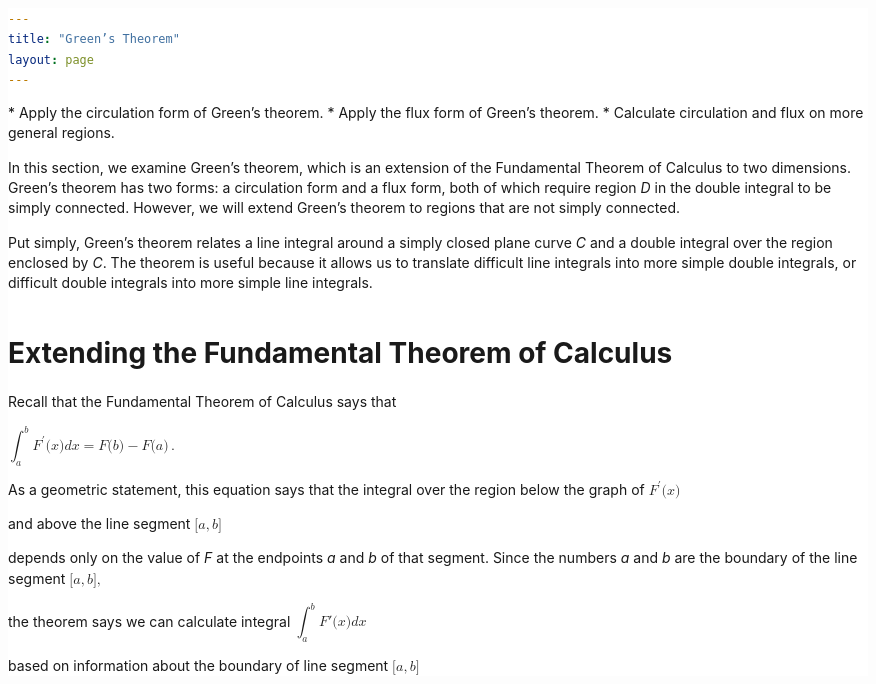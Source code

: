 ```yaml
---
title: "Green’s Theorem"
layout: page
---
```



<div data-type="abstract" markdown="1">
* Apply the circulation form of Green’s theorem.
* Apply the flux form of Green’s theorem.
* Calculate circulation and flux on more general regions.

</div>

In this section, we examine Green’s theorem, which is an extension of the Fundamental Theorem of Calculus to two dimensions. Green’s theorem has two forms: a circulation form and a flux form, both of which require region *D* in the double integral to be simply connected. However, we will extend Green’s theorem to regions that are not simply connected.

Put simply, Green’s theorem relates a line integral around a simply closed plane curve *C* and a double integral over the region enclosed by *C*. The theorem is useful because it allows us to translate difficult line integrals into more simple double integrals, or difficult double integrals into more simple line integrals.

# Extending the Fundamental Theorem of Calculus

Recall that the Fundamental Theorem of Calculus says that

<div data-type="equation" class="equation unnumbered" data-label="">
<math xmlns="http://www.w3.org/1998/Math/MathML"><mrow><mstyle displaystyle="true"><mrow><msubsup><mo stretchy="false">∫</mo><mi>a</mi><mi>b</mi></msubsup><mrow><msup><mi>F</mi><mo>′</mo></msup><mo stretchy="false">(</mo><mi>x</mi><mo stretchy="false">)</mo><mi>d</mi><mi>x</mi><mo>=</mo><mi>F</mi><mo stretchy="false">(</mo><mi>b</mi><mo stretchy="false">)</mo><mo>−</mo><mi>F</mi><mo stretchy="false">(</mo><mi>a</mi><mo stretchy="false">)</mo></mrow></mrow></mstyle><mo>.</mo></mrow></math>
</div>

As a geometric statement, this equation says that the integral over the region below the graph of <math xmlns="http://www.w3.org/1998/Math/MathML"><mrow><msup><mi>F</mi><mo>′</mo></msup><mo stretchy="false">(</mo><mi>x</mi><mo stretchy="false">)</mo></mrow></math>

 and above the line segment <math xmlns="http://www.w3.org/1998/Math/MathML"><mrow><mo stretchy="false">[</mo><mi>a</mi><mo>,</mo><mi>b</mi><mo stretchy="false">]</mo></mrow></math>

 depends only on the value of *F* at the endpoints *a* and *b* of that segment. Since the numbers *a* and *b* are the boundary of the line segment <math xmlns="http://www.w3.org/1998/Math/MathML"><mrow><mo stretchy="false">[</mo><mi>a</mi><mo>,</mo><mi>b</mi><mo stretchy="false">]</mo><mo>,</mo></mrow></math>

 the theorem says we can calculate integral <math xmlns="http://www.w3.org/1998/Math/MathML"><mrow><mstyle displaystyle="true"><mrow><msubsup><mo stretchy="false">∫</mo><mi>a</mi><mi>b</mi></msubsup><mrow><mi>F</mi><mtext>′</mtext><mo stretchy="false">(</mo><mi>x</mi><mo stretchy="false">)</mo><mi>d</mi><mi>x</mi></mrow></mrow></mstyle></mrow></math>

 based on information about the boundary of line segment <math xmlns="http://www.w3.org/1998/Math/MathML"><mrow><mo stretchy="false">[</mo><mi>a</mi><mo>,</mo><mi>b</mi><mo stretchy="false">]</mo></mrow></math>
